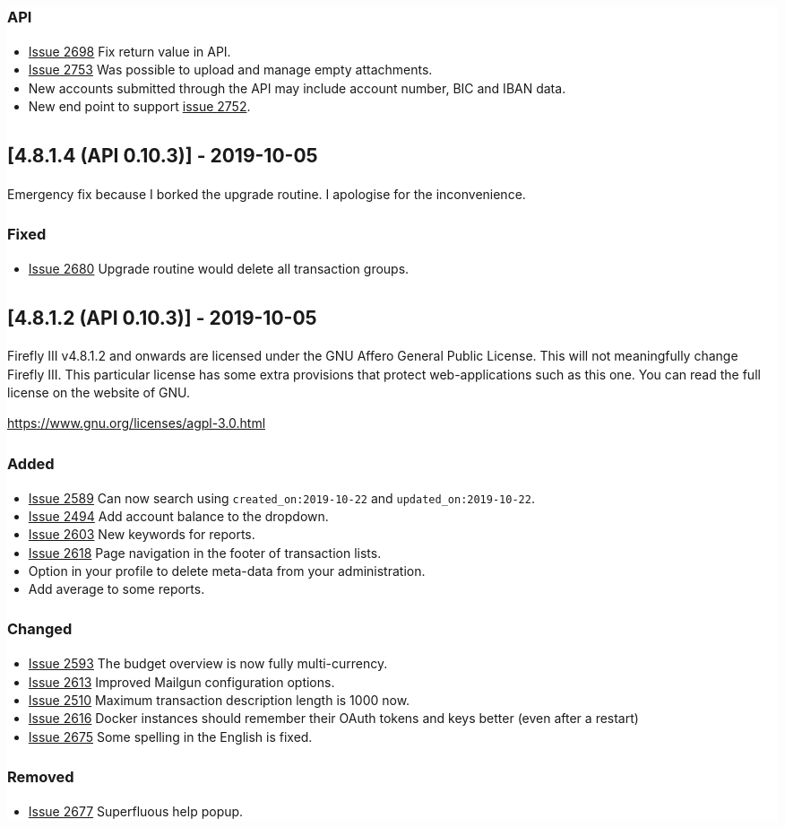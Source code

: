 ### API
- [Issue 2698](https://github.com/firefly-iii/firefly-iii/issues/2698) Fix return value in API.
- [Issue 2753](https://github.com/firefly-iii/firefly-iii/issues/2753) Was possible to upload and manage empty attachments.
- New accounts submitted through the API may include account number, BIC and IBAN data.
- New end point to support [issue 2752](https://github.com/firefly-iii/firefly-iii/issues/2752).

## [4.8.1.4 (API 0.10.3)] - 2019-10-05

Emergency fix because I borked the upgrade routine. I apologise for the inconvenience.

### Fixed
- [Issue 2680](https://github.com/firefly-iii/firefly-iii/issues/2680) Upgrade routine would delete all transaction groups.

## [4.8.1.2 (API 0.10.3)] - 2019-10-05

Firefly III v4.8.1.2 and onwards are licensed under the GNU Affero General 
Public License. This will not meaningfully change Firefly III. This 
particular license has some extra provisions that protect web-applications
such as this one. You can read the full license on the website of GNU.

https://www.gnu.org/licenses/agpl-3.0.html

### Added
- [Issue 2589](https://github.com/firefly-iii/firefly-iii/issues/2589) Can now search using `created_on:2019-10-22` and `updated_on:2019-10-22`.
- [Issue 2494](https://github.com/firefly-iii/firefly-iii/issues/2494) Add account balance to the dropdown.
- [Issue 2603](https://github.com/firefly-iii/firefly-iii/issues/2603) New keywords for reports.
- [Issue 2618](https://github.com/firefly-iii/firefly-iii/issues/2618) Page navigation in the footer of transaction lists.
- Option in your profile to delete meta-data from your administration.
- Add average to some reports.

### Changed
- [Issue 2593](https://github.com/firefly-iii/firefly-iii/issues/2593) The budget overview is now fully multi-currency.
- [Issue 2613](https://github.com/firefly-iii/firefly-iii/issues/2613) Improved Mailgun configuration options.
- [Issue 2510](https://github.com/firefly-iii/firefly-iii/issues/2510) Maximum transaction description length is 1000 now.
- [Issue 2616](https://github.com/firefly-iii/firefly-iii/issues/2616) Docker instances should remember their OAuth tokens and keys better (even after a restart)
- [Issue 2675](https://github.com/firefly-iii/firefly-iii/issues/2675) Some spelling in the English is fixed.

### Removed
- [Issue 2677](https://github.com/firefly-iii/firefly-iii/issues/2677) Superfluous help popup.
